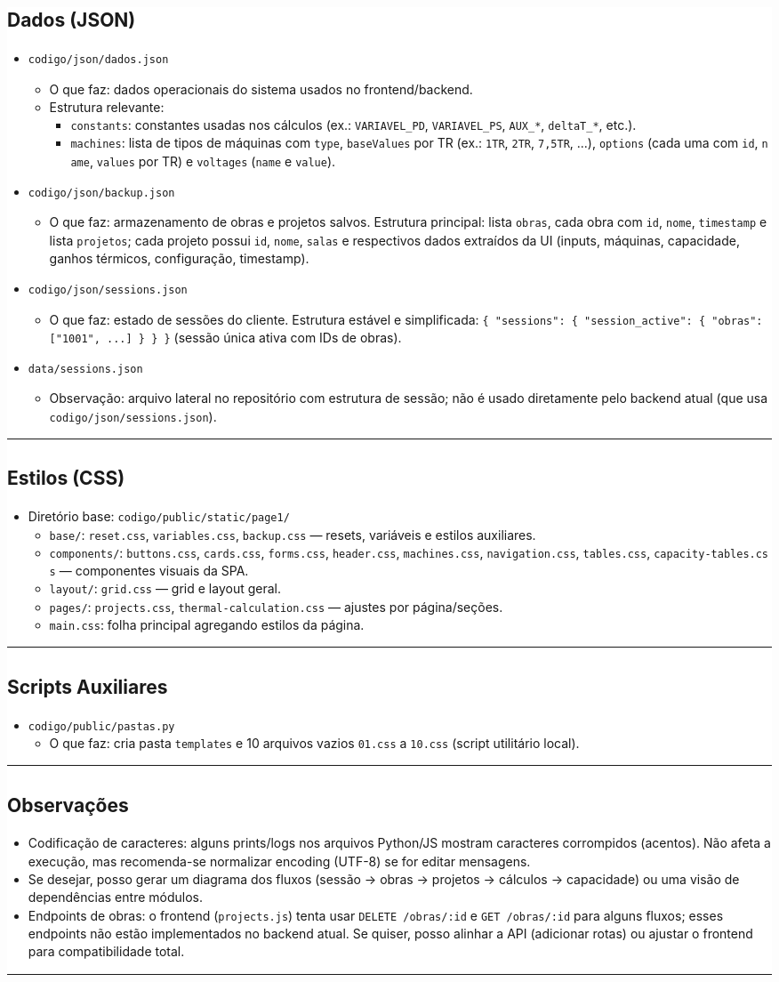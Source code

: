 
## Dados (JSON)

- `codigo/json/dados.json`
  - O que faz: dados operacionais do sistema usados no frontend/backend.
  - Estrutura relevante:
    - `constants`: constantes usadas nos cálculos (ex.: `VARIAVEL_PD`, `VARIAVEL_PS`, `AUX_*`, `deltaT_*`, etc.).
    - `machines`: lista de tipos de máquinas com `type`, `baseValues` por TR (ex.: `1TR`, `2TR`, `7,5TR`, ...), `options` (cada uma com `id`, `name`, `values` por TR) e `voltages` (`name` e `value`).

- `codigo/json/backup.json`
  - O que faz: armazenamento de obras e projetos salvos. Estrutura principal: lista `obras`, cada obra com `id`, `nome`, `timestamp` e lista `projetos`; cada projeto possui `id`, `nome`, `salas` e respectivos dados extraídos da UI (inputs, máquinas, capacidade, ganhos térmicos, configuração, timestamp).

- `codigo/json/sessions.json`
  - O que faz: estado de sessões do cliente. Estrutura estável e simplificada: `{ "sessions": { "session_active": { "obras": ["1001", ...] } } }` (sessão única ativa com IDs de obras).

- `data/sessions.json`
  - Observação: arquivo lateral no repositório com estrutura de sessão; não é usado diretamente pelo backend atual (que usa `codigo/json/sessions.json`).

---

## Estilos (CSS)

- Diretório base: `codigo/public/static/page1/`
  - `base/`: `reset.css`, `variables.css`, `backup.css` — resets, variáveis e estilos auxiliares.
  - `components/`: `buttons.css`, `cards.css`, `forms.css`, `header.css`, `machines.css`, `navigation.css`, `tables.css`, `capacity-tables.css` — componentes visuais da SPA.
  - `layout/`: `grid.css` — grid e layout geral.
  - `pages/`: `projects.css`, `thermal-calculation.css` — ajustes por página/seções.
  - `main.css`: folha principal agregando estilos da página.

---

## Scripts Auxiliares

- `codigo/public/pastas.py`
  - O que faz: cria pasta `templates` e 10 arquivos vazios `01.css` a `10.css` (script utilitário local).

---

## Observações

- Codificação de caracteres: alguns prints/logs nos arquivos Python/JS mostram caracteres corrompidos (acentos). Não afeta a execução, mas recomenda-se normalizar encoding (UTF-8) se for editar mensagens.
- Se desejar, posso gerar um diagrama dos fluxos (sessão → obras → projetos → cálculos → capacidade) ou uma visão de dependências entre módulos.
- Endpoints de obras: o frontend (`projects.js`) tenta usar `DELETE /obras/:id` e `GET /obras/:id` para alguns fluxos; esses endpoints não estão implementados no backend atual. Se quiser, posso alinhar a API (adicionar rotas) ou ajustar o frontend para compatibilidade total.

---